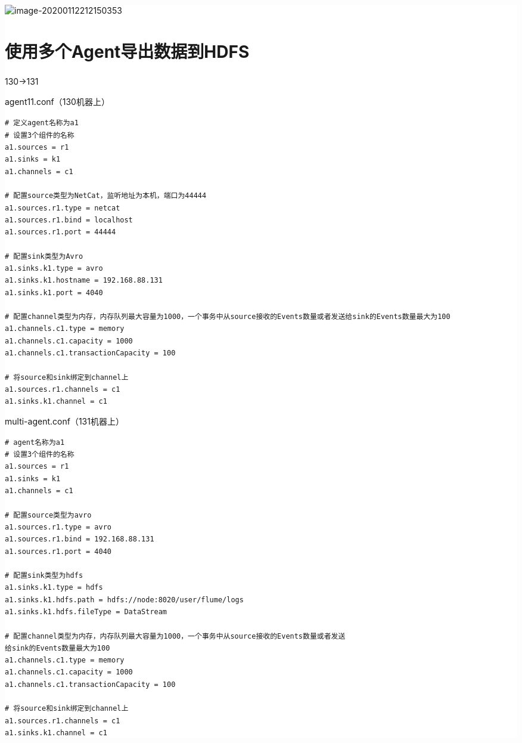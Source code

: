 ![image-20200112212150353](https://raw.githubusercontent.com/onetioner/img/main/PicGo1/202501071706070.png)

# 使用多个Agent导出数据到HDFS

130->131

agent11.conf（130机器上）

```shell
# 定义agent名称为a1
# 设置3个组件的名称
a1.sources = r1
a1.sinks = k1
a1.channels = c1

# 配置source类型为NetCat，监听地址为本机，端口为44444
a1.sources.r1.type = netcat
a1.sources.r1.bind = localhost
a1.sources.r1.port = 44444

# 配置sink类型为Avro
a1.sinks.k1.type = avro
a1.sinks.k1.hostname = 192.168.88.131
a1.sinks.k1.port = 4040

# 配置channel类型为内存，内存队列最大容量为1000，一个事务中从source接收的Events数量或者发送给sink的Events数量最大为100
a1.channels.c1.type = memory
a1.channels.c1.capacity = 1000
a1.channels.c1.transactionCapacity = 100

# 将source和sink绑定到channel上
a1.sources.r1.channels = c1
a1.sinks.k1.channel = c1
```

multi-agent.conf（131机器上）

```shell
# agent名称为a1
# 设置3个组件的名称
a1.sources = r1
a1.sinks = k1
a1.channels = c1

# 配置source类型为avro
a1.sources.r1.type = avro
a1.sources.r1.bind = 192.168.88.131
a1.sources.r1.port = 4040

# 配置sink类型为hdfs
a1.sinks.k1.type = hdfs
a1.sinks.k1.hdfs.path = hdfs://node:8020/user/flume/logs
a1.sinks.k1.hdfs.fileType = DataStream

# 配置channel类型为内存，内存队列最大容量为1000，一个事务中从source接收的Events数量或者发送
给sink的Events数量最大为100
a1.channels.c1.type = memory
a1.channels.c1.capacity = 1000
a1.channels.c1.transactionCapacity = 100

# 将source和sink绑定到channel上
a1.sources.r1.channels = c1
a1.sinks.k1.channel = c1
```
